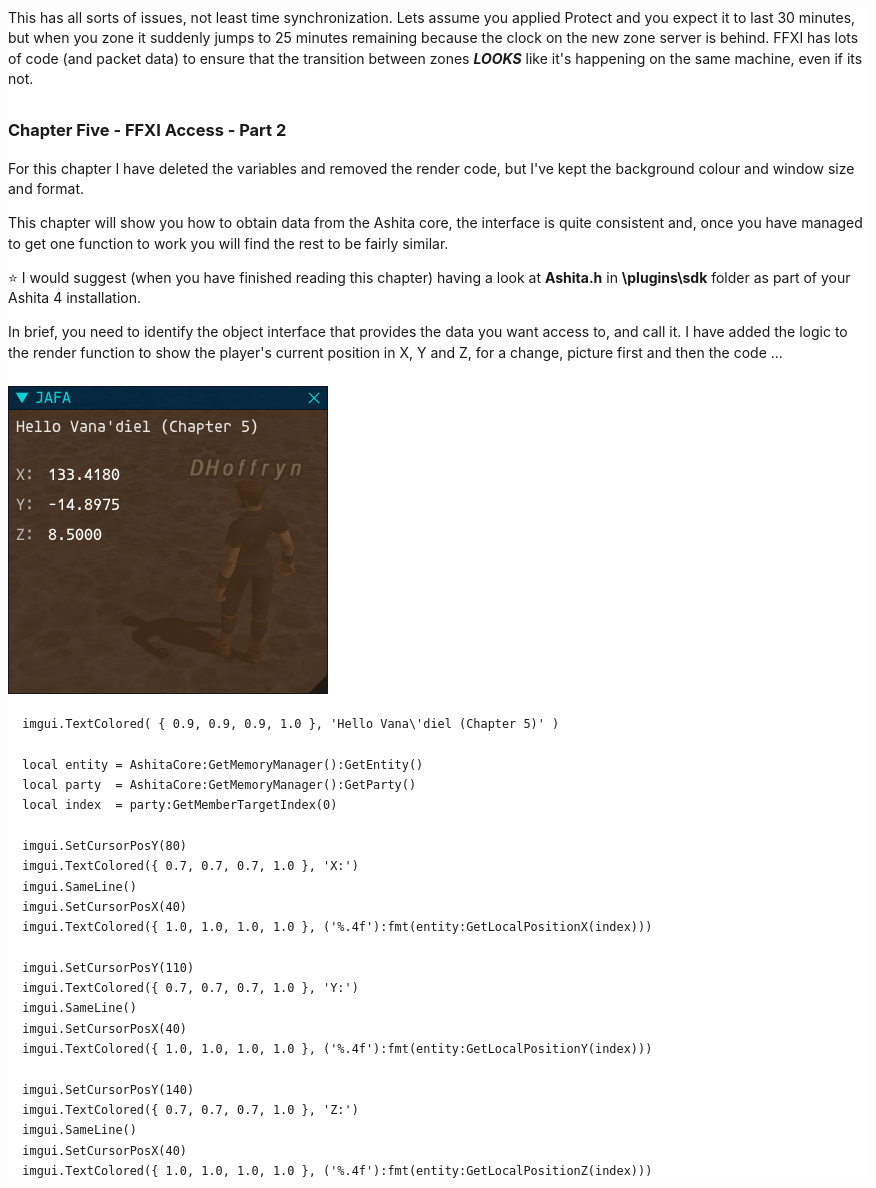 This has all sorts of issues, not least time synchronization. Lets assume you applied Protect and you expect it to last 30 minutes, but when you zone it suddenly jumps to 25 minutes remaining because the clock on the new zone server is behind. FFXI has lots of code (and packet data) to ensure that the transition between zones ***LOOKS*** like it's happening on the same machine, even if its not.
##
### Chapter Five - FFXI Access - Part 2

For this chapter I have deleted the variables and removed the render code, but I've kept the background colour and window size and format.

This chapter will show you how to obtain data from the Ashita core, the interface is quite consistent and, once you have managed to get one function to work you will find the rest to be fairly similar.

⭐ I would suggest (when you have finished reading this chapter) having a look at **Ashita.h** in **\plugins\sdk** folder as part of your Ashita 4 installation.

In brief, you need to identify the object interface that provides the data you want access to, and call it. I have added the logic to the render function to show the player's current position in X, Y and Z, for a change, picture first and then the code ...
###
![JAFA-016](JAFA-016.png)
```
  imgui.TextColored( { 0.9, 0.9, 0.9, 1.0 }, 'Hello Vana\'diel (Chapter 5)' )

  local entity = AshitaCore:GetMemoryManager():GetEntity()
  local party  = AshitaCore:GetMemoryManager():GetParty()
  local index  = party:GetMemberTargetIndex(0)

  imgui.SetCursorPosY(80)
  imgui.TextColored({ 0.7, 0.7, 0.7, 1.0 }, 'X:')
  imgui.SameLine()
  imgui.SetCursorPosX(40)
  imgui.TextColored({ 1.0, 1.0, 1.0, 1.0 }, ('%.4f'):fmt(entity:GetLocalPositionX(index)))

  imgui.SetCursorPosY(110)
  imgui.TextColored({ 0.7, 0.7, 0.7, 1.0 }, 'Y:')
  imgui.SameLine()
  imgui.SetCursorPosX(40)
  imgui.TextColored({ 1.0, 1.0, 1.0, 1.0 }, ('%.4f'):fmt(entity:GetLocalPositionY(index)))

  imgui.SetCursorPosY(140)
  imgui.TextColored({ 0.7, 0.7, 0.7, 1.0 }, 'Z:')
  imgui.SameLine()
  imgui.SetCursorPosX(40)
  imgui.TextColored({ 1.0, 1.0, 1.0, 1.0 }, ('%.4f'):fmt(entity:GetLocalPositionZ(index)))
```